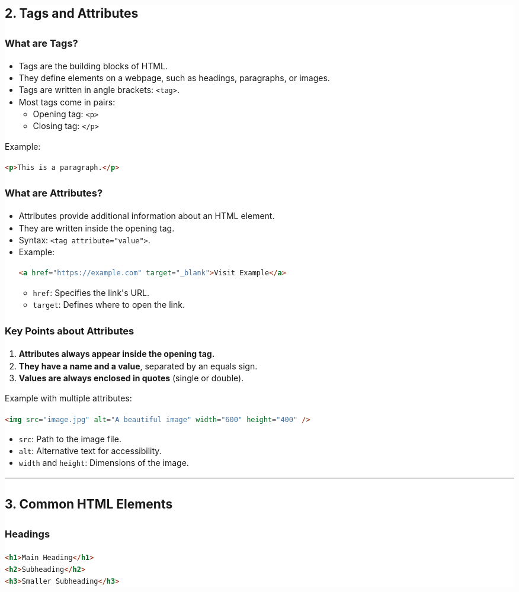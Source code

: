 
## 2. Tags and Attributes

### What are Tags?

- Tags are the building blocks of HTML.
- They define elements on a webpage, such as headings, paragraphs, or images.
- Tags are written in angle brackets: `<tag>`.
- Most tags come in pairs:
  - Opening tag: `<p>`
  - Closing tag: `</p>`

Example:

```html
<p>This is a paragraph.</p>
```

### What are Attributes?

- Attributes provide additional information about an HTML element.
- They are written inside the opening tag.
- Syntax: `<tag attribute="value">`.
- Example:
  ```html
  <a href="https://example.com" target="_blank">Visit Example</a>
  ```
  - `href`: Specifies the link's URL.
  - `target`: Defines where to open the link.

### Key Points about Attributes

1. **Attributes always appear inside the opening tag.**
2. **They have a name and a value**, separated by an equals sign.
3. **Values are always enclosed in quotes** (single or double).

Example with multiple attributes:

```html
<img src="image.jpg" alt="A beautiful image" width="600" height="400" />
```

- `src`: Path to the image file.
- `alt`: Alternative text for accessibility.
- `width` and `height`: Dimensions of the image.

---

## 3. Common HTML Elements

### Headings

```html
<h1>Main Heading</h1>
<h2>Subheading</h2>
<h3>Smaller Subheading</h3>
```
